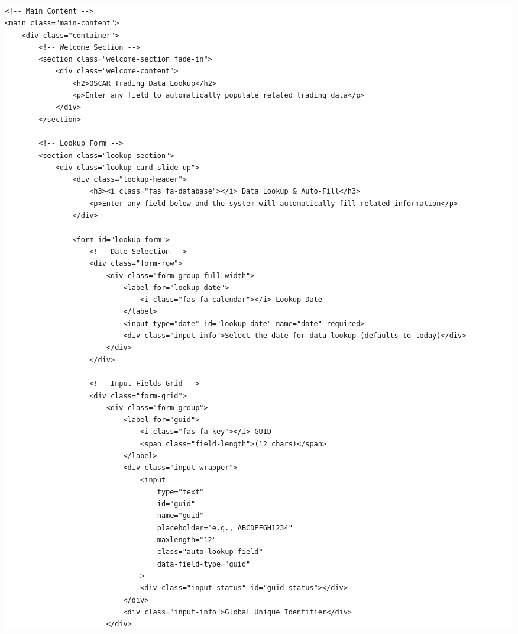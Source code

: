     <!-- Main Content -->
    <main class="main-content">
        <div class="container">
            <!-- Welcome Section -->
            <section class="welcome-section fade-in">
                <div class="welcome-content">
                    <h2>OSCAR Trading Data Lookup</h2>
                    <p>Enter any field to automatically populate related trading data</p>
                </div>
            </section>

            <!-- Lookup Form -->
            <section class="lookup-section">
                <div class="lookup-card slide-up">
                    <div class="lookup-header">
                        <h3><i class="fas fa-database"></i> Data Lookup & Auto-Fill</h3>
                        <p>Enter any field below and the system will automatically fill related information</p>
                    </div>
                    
                    <form id="lookup-form">
                        <!-- Date Selection -->
                        <div class="form-row">
                            <div class="form-group full-width">
                                <label for="lookup-date">
                                    <i class="fas fa-calendar"></i> Lookup Date
                                </label>
                                <input type="date" id="lookup-date" name="date" required>
                                <div class="input-info">Select the date for data lookup (defaults to today)</div>
                            </div>
                        </div>

                        <!-- Input Fields Grid -->
                        <div class="form-grid">
                            <div class="form-group">
                                <label for="guid">
                                    <i class="fas fa-key"></i> GUID
                                    <span class="field-length">(12 chars)</span>
                                </label>
                                <div class="input-wrapper">
                                    <input 
                                        type="text" 
                                        id="guid" 
                                        name="guid" 
                                        placeholder="e.g., ABCDEFGH1234" 
                                        maxlength="12"
                                        class="auto-lookup-field"
                                        data-field-type="guid"
                                    >
                                    <div class="input-status" id="guid-status"></div>
                                </div>
                                <div class="input-info">Global Unique Identifier</div>
                            </div>
                            
